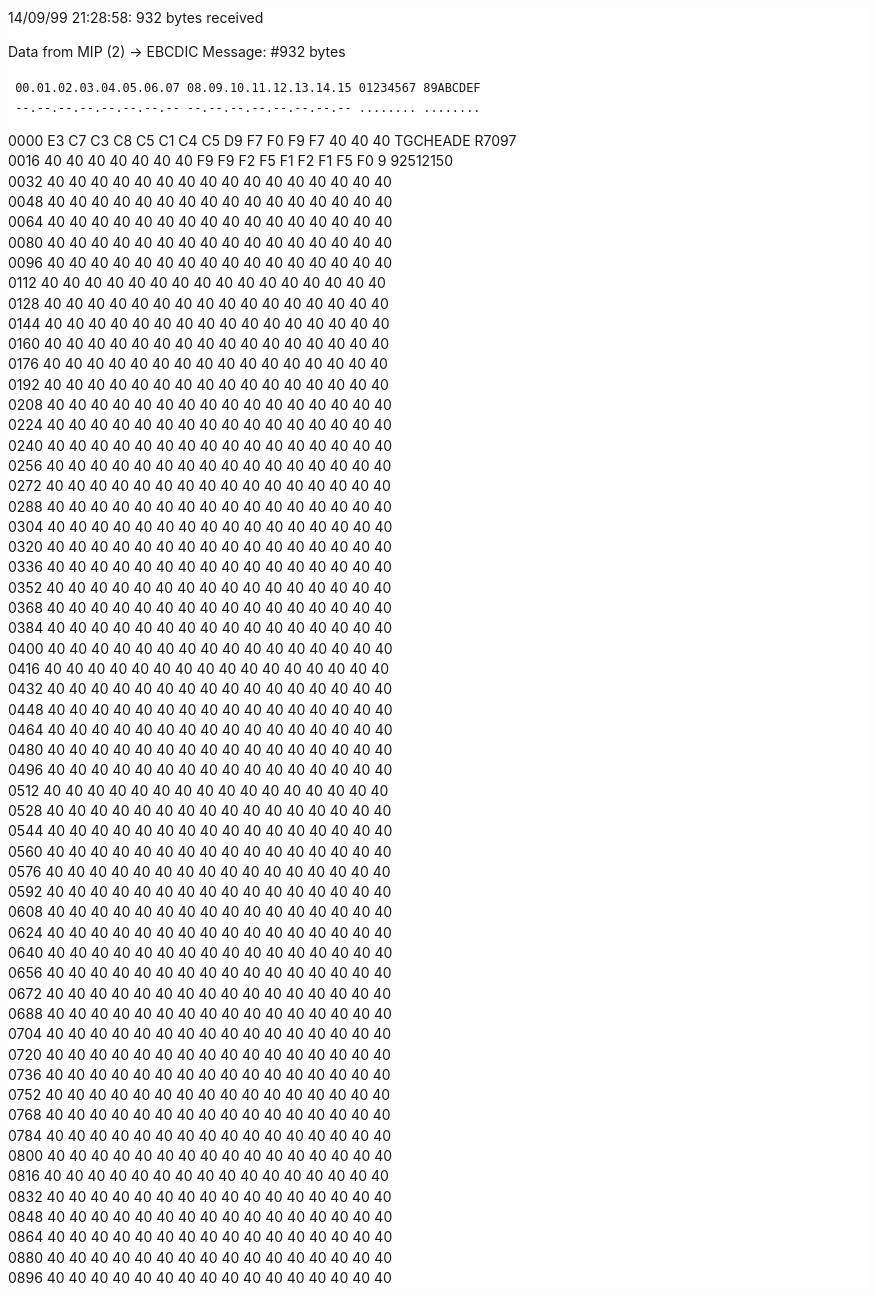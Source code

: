 14/09/99 21:28:58: 932 bytes received

Data from MIP (2) ->
 EBCDIC Message: #932 bytes

     00.01.02.03.04.05.06.07 08.09.10.11.12.13.14.15 01234567 89ABCDEF
     --.--.--.--.--.--.--.-- --.--.--.--.--.--.--.-- ........ ........
0000 E3 C7 C3 C8 C5 C1 C4 C5 D9 F7 F0 F9 F7 40 40 40 TGCHEADE R7097           
0016 40 40 40 40 40 40 40 F9 F9 F2 F5 F1 F2 F1 F5 F0        9 92512150        
0032 40 40 40 40 40 40 40 40 40 40 40 40 40 40 40 40                          
0048 40 40 40 40 40 40 40 40 40 40 40 40 40 40 40 40                          
0064 40 40 40 40 40 40 40 40 40 40 40 40 40 40 40 40                          
0080 40 40 40 40 40 40 40 40 40 40 40 40 40 40 40 40                          
0096 40 40 40 40 40 40 40 40 40 40 40 40 40 40 40 40                          
0112 40 40 40 40 40 40 40 40 40 40 40 40 40 40 40 40                          
0128 40 40 40 40 40 40 40 40 40 40 40 40 40 40 40 40                          
0144 40 40 40 40 40 40 40 40 40 40 40 40 40 40 40 40                          
0160 40 40 40 40 40 40 40 40 40 40 40 40 40 40 40 40                          
0176 40 40 40 40 40 40 40 40 40 40 40 40 40 40 40 40                          
0192 40 40 40 40 40 40 40 40 40 40 40 40 40 40 40 40                          
0208 40 40 40 40 40 40 40 40 40 40 40 40 40 40 40 40                          
0224 40 40 40 40 40 40 40 40 40 40 40 40 40 40 40 40                          
0240 40 40 40 40 40 40 40 40 40 40 40 40 40 40 40 40                          
0256 40 40 40 40 40 40 40 40 40 40 40 40 40 40 40 40                          
0272 40 40 40 40 40 40 40 40 40 40 40 40 40 40 40 40                          
0288 40 40 40 40 40 40 40 40 40 40 40 40 40 40 40 40                          
0304 40 40 40 40 40 40 40 40 40 40 40 40 40 40 40 40                          
0320 40 40 40 40 40 40 40 40 40 40 40 40 40 40 40 40                          
0336 40 40 40 40 40 40 40 40 40 40 40 40 40 40 40 40                          
0352 40 40 40 40 40 40 40 40 40 40 40 40 40 40 40 40                          
0368 40 40 40 40 40 40 40 40 40 40 40 40 40 40 40 40                          
0384 40 40 40 40 40 40 40 40 40 40 40 40 40 40 40 40                          
0400 40 40 40 40 40 40 40 40 40 40 40 40 40 40 40 40                          
0416 40 40 40 40 40 40 40 40 40 40 40 40 40 40 40 40                          
0432 40 40 40 40 40 40 40 40 40 40 40 40 40 40 40 40                          
0448 40 40 40 40 40 40 40 40 40 40 40 40 40 40 40 40                          
0464 40 40 40 40 40 40 40 40 40 40 40 40 40 40 40 40                          
0480 40 40 40 40 40 40 40 40 40 40 40 40 40 40 40 40                          
0496 40 40 40 40 40 40 40 40 40 40 40 40 40 40 40 40                          
0512 40 40 40 40 40 40 40 40 40 40 40 40 40 40 40 40                          
0528 40 40 40 40 40 40 40 40 40 40 40 40 40 40 40 40                          
0544 40 40 40 40 40 40 40 40 40 40 40 40 40 40 40 40                          
0560 40 40 40 40 40 40 40 40 40 40 40 40 40 40 40 40                          
0576 40 40 40 40 40 40 40 40 40 40 40 40 40 40 40 40                          
0592 40 40 40 40 40 40 40 40 40 40 40 40 40 40 40 40                          
0608 40 40 40 40 40 40 40 40 40 40 40 40 40 40 40 40                          
0624 40 40 40 40 40 40 40 40 40 40 40 40 40 40 40 40                          
0640 40 40 40 40 40 40 40 40 40 40 40 40 40 40 40 40                          
0656 40 40 40 40 40 40 40 40 40 40 40 40 40 40 40 40                          
0672 40 40 40 40 40 40 40 40 40 40 40 40 40 40 40 40                          
0688 40 40 40 40 40 40 40 40 40 40 40 40 40 40 40 40                          
0704 40 40 40 40 40 40 40 40 40 40 40 40 40 40 40 40                          
0720 40 40 40 40 40 40 40 40 40 40 40 40 40 40 40 40                          
0736 40 40 40 40 40 40 40 40 40 40 40 40 40 40 40 40                          
0752 40 40 40 40 40 40 40 40 40 40 40 40 40 40 40 40                          
0768 40 40 40 40 40 40 40 40 40 40 40 40 40 40 40 40                          
0784 40 40 40 40 40 40 40 40 40 40 40 40 40 40 40 40                          
0800 40 40 40 40 40 40 40 40 40 40 40 40 40 40 40 40                          
0816 40 40 40 40 40 40 40 40 40 40 40 40 40 40 40 40                          
0832 40 40 40 40 40 40 40 40 40 40 40 40 40 40 40 40                          
0848 40 40 40 40 40 40 40 40 40 40 40 40 40 40 40 40                          
0864 40 40 40 40 40 40 40 40 40 40 40 40 40 40 40 40                          
0880 40 40 40 40 40 40 40 40 40 40 40 40 40 40 40 40                          
0896 40 40 40 40 40 40 40 40 40 40 40 40 40 40 40 40                          